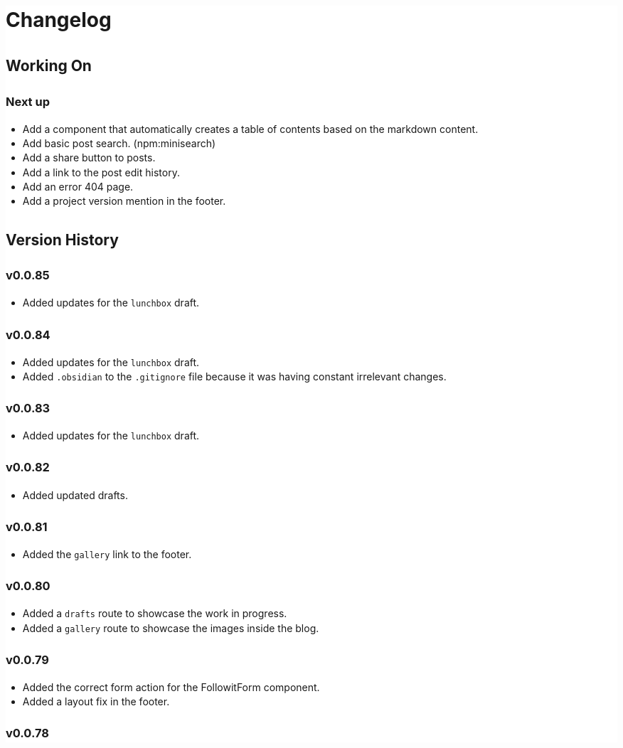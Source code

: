 # Changelog

## Working On

### Next up

- Add a component that automatically creates a table of contents based on the
  markdown content.
- Add basic post search. (npm:minisearch)
- Add a share button to posts.
- Add a link to the post edit history.
- Add an error 404 page.
- Add a project version mention in the footer.

## Version History

### v0.0.85

- Added updates for the `lunchbox` draft.

### v0.0.84

- Added updates for the `lunchbox` draft.
- Added `.obsidian` to the `.gitignore` file because it was having constant
  irrelevant changes.

### v0.0.83

- Added updates for the `lunchbox` draft.

### v0.0.82

- Added updated drafts.

### v0.0.81

- Added the `gallery` link to the footer.

### v0.0.80

- Added a `drafts` route to showcase the work in progress.
- Added a `gallery` route to showcase the images inside the blog.

### v0.0.79

- Added the correct form action for the FollowitForm component.
- Added a layout fix in the footer.

### v0.0.78
